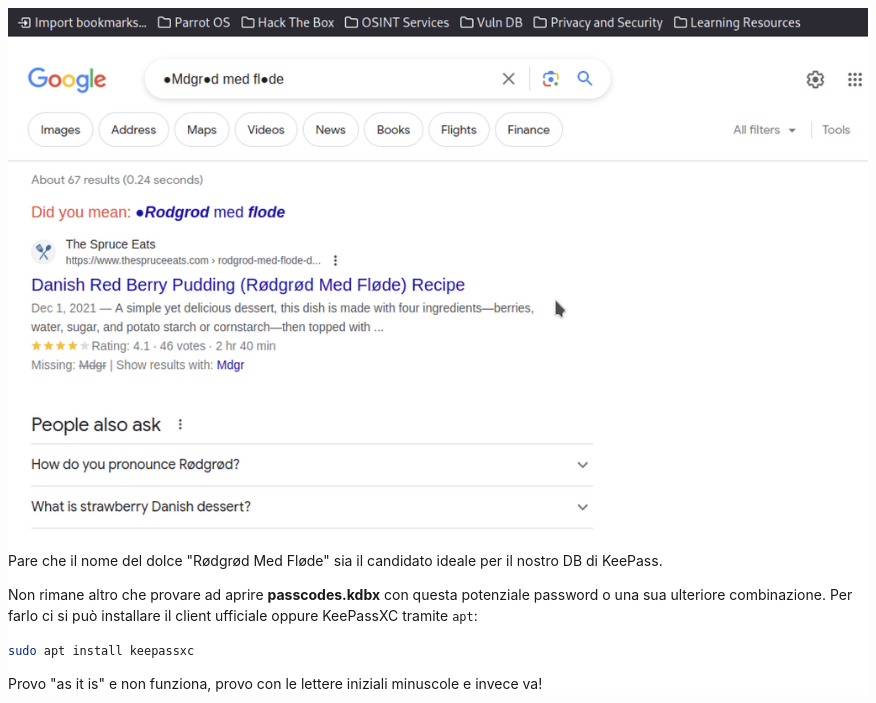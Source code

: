 ![Master password](/assets/img/writeups/keeper/master-password.png)

Pare che il nome del dolce "Rødgrød Med Fløde" sia il candidato ideale per il nostro DB di KeePass.

Non rimane altro che provare ad aprire **passcodes.kdbx** con questa potenziale password o una sua ulteriore combinazione. Per farlo ci si può installare il client ufficiale oppure KeePassXC tramite `apt`:

```bash
sudo apt install keepassxc
```

Provo "as it is" e non funziona, provo con le lettere iniziali minuscole e invece va!
